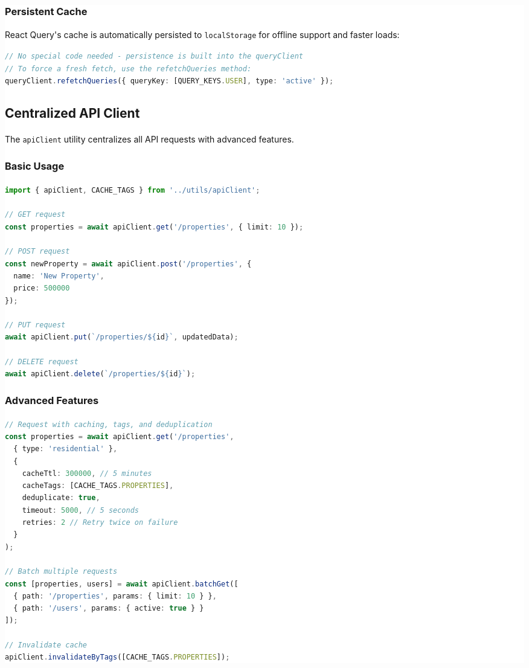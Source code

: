 ### Persistent Cache

React Query's cache is automatically persisted to `localStorage` for offline support and faster loads:

```typescript
// No special code needed - persistence is built into the queryClient
// To force a fresh fetch, use the refetchQueries method:
queryClient.refetchQueries({ queryKey: [QUERY_KEYS.USER], type: 'active' });
```

## Centralized API Client

The `apiClient` utility centralizes all API requests with advanced features.

### Basic Usage

```typescript
import { apiClient, CACHE_TAGS } from '../utils/apiClient';

// GET request
const properties = await apiClient.get('/properties', { limit: 10 });

// POST request
const newProperty = await apiClient.post('/properties', {
  name: 'New Property',
  price: 500000
});

// PUT request
await apiClient.put(`/properties/${id}`, updatedData);

// DELETE request
await apiClient.delete(`/properties/${id}`);
```

### Advanced Features

```typescript
// Request with caching, tags, and deduplication
const properties = await apiClient.get('/properties', 
  { type: 'residential' },
  {
    cacheTtl: 300000, // 5 minutes
    cacheTags: [CACHE_TAGS.PROPERTIES],
    deduplicate: true,
    timeout: 5000, // 5 seconds
    retries: 2 // Retry twice on failure
  }
);

// Batch multiple requests
const [properties, users] = await apiClient.batchGet([
  { path: '/properties', params: { limit: 10 } },
  { path: '/users', params: { active: true } }
]);

// Invalidate cache
apiClient.invalidateByTags([CACHE_TAGS.PROPERTIES]);
```
